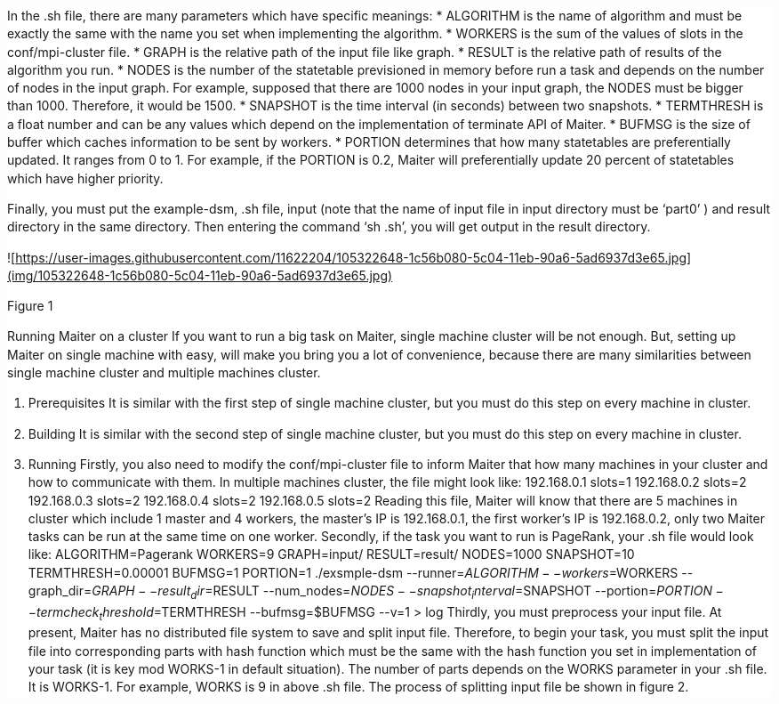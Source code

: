 In the .sh file, there are many parameters which have specific meanings: * ALGORITHM is the name of algorithm and must be exactly the same with the name you set when implementing the algorithm. * WORKERS is the sum of the values of slots in the conf/mpi-cluster file. * GRAPH is the relative path of the input file like graph. * RESULT is the relative path of results of the algorithm you run. * NODES is the number of the statetable previsioned in memory before run a task and depends on the number of nodes in the input graph. For example, supposed that there are 1000 nodes in your input graph, the NODES must be bigger than 1000. Therefore, it would be 1500. * SNAPSHOT is the time interval (in seconds) between two snapshots. * TERMTHRESH is a float number and can be any values which depend on the implementation of terminate API of Maiter. * BUFMSG is the size of buffer which caches information to be sent by workers. * PORTION determines that how many statetables are preferentially updated. It ranges from 0 to 1. For example, if the PORTION is 0.2, Maiter will preferentially update 20 percent of statetables which have higher priority.

Finally, you must put the example-dsm, .sh file, input (note that the name of input file in input directory must be ‘part0’ ) and result directory in the same directory. Then entering the command ‘sh .sh’, you will get output in the result directory.

![https://user-images.githubusercontent.com/11622204/105322648-1c56b080-5c04-11eb-90a6-5ad6937d3e65.jpg](img/105322648-1c56b080-5c04-11eb-90a6-5ad6937d3e65.jpg)

Figure 1

Running Maiter on a cluster
If you want to run a big task on Maiter, single machine cluster will be not enough. But, setting up Maiter on single machine with easy, will make you bring you a lot of convenience, because there are many similarities between single machine cluster and multiple machines cluster.

1. Prerequisites
It is similar with the first step of single machine cluster, but you must do this step on every machine in cluster.

2. Building
It is similar with the second step of single machine cluster, but you must do this step on every machine in cluster.

3. Running
Firstly, you also need to modify the conf/mpi-cluster file to inform Maiter that how many machines in your cluster and how to communicate with them. In multiple machines cluster, the file might look like: 192.168.0.1 slots=1 192.168.0.2 slots=2 192.168.0.3 slots=2 192.168.0.4 slots=2 192.168.0.5 slots=2 Reading this file, Maiter will know that there are 5 machines in cluster which include 1 master and 4 workers, the master’s IP is 192.168.0.1, the first worker’s IP is 192.168.0.2, only two Maiter tasks can be run at the same time on one worker. Secondly, if the task you want to run is PageRank, your .sh file would look like: ALGORITHM=Pagerank WORKERS=9 GRAPH=input/ RESULT=result/ NODES=1000 SNAPSHOT=10 TERMTHRESH=0.00001 BUFMSG=1 PORTION=1 ./exsmple-dsm --runner=$ALGORITHM --workers=$WORKERS --graph_dir=$GRAPH --result_dir=$RESULT --num_nodes=$NODES --snapshot_interval=$SNAPSHOT --portion=$PORTION --termcheck_threshold=$TERMTHRESH --bufmsg=$BUFMSG --v=1 > log Thirdly, you must preprocess your input file. At present, Maiter has no distributed file system to save and split input file. Therefore, to begin your task, you must split the input file into corresponding parts with hash function which must be the same with the hash function you set in implementation of your task (it is key mod WORKS-1 in default situation). The number of parts depends on the WORKS parameter in your .sh file. It is WORKS-1. For example, WORKS is 9 in above .sh file. The process of splitting input file be shown in figure 2.
